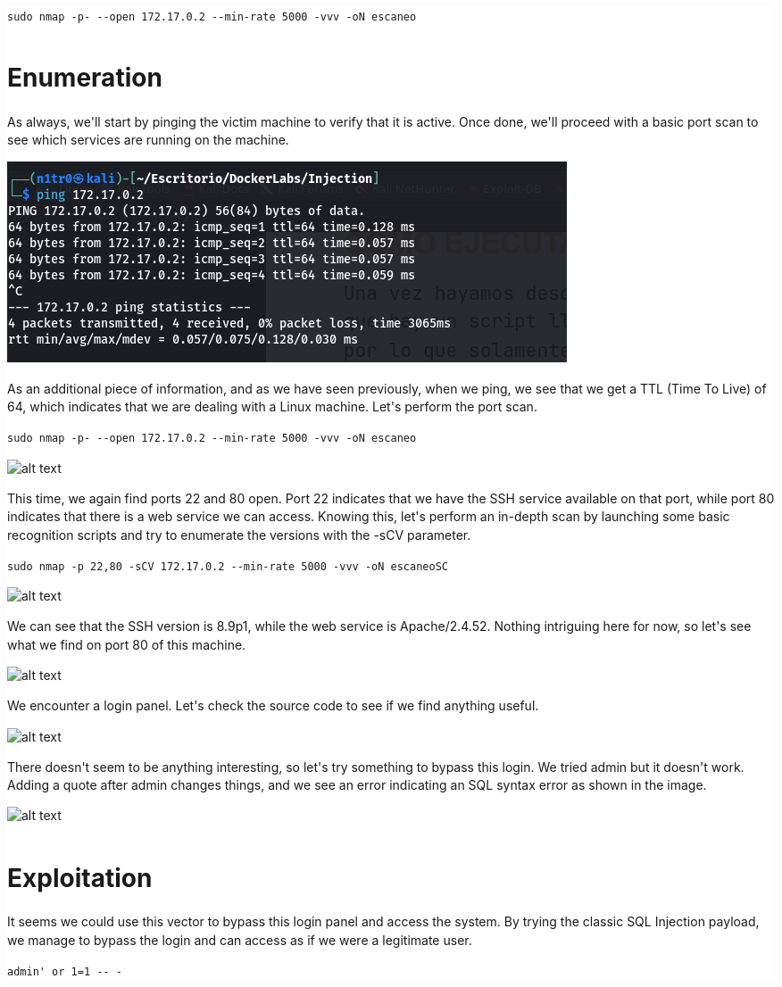 ``` sudo nmap -p- --open 172.17.0.2 --min-rate 5000 -vvv -oN escaneo ```


# Enumeration


As always, we'll start by pinging the victim machine to verify that it is active. Once done, we'll proceed with a basic port scan to see which services are running on the machine.


![alt text](images/image1.png)


As an additional piece of information, and as we have seen previously, when we ping, we see that we get a TTL (Time To Live) of 64, which indicates that we are dealing with a Linux machine. Let's perform the port scan.

``` sudo nmap -p- --open 172.17.0.2 --min-rate 5000 -vvv -oN escaneo ```


![alt text](images/image-1.png)


This time, we again find ports 22 and 80 open. Port 22 indicates that we have the SSH service available on that port, while port 80 indicates that there is a web service we can access. Knowing this, let's perform an in-depth scan by launching some basic recognition scripts and try to enumerate the versions with the -sCV parameter.

``` sudo nmap -p 22,80 -sCV 172.17.0.2 --min-rate 5000 -vvv -oN escaneoSC ```


![alt text](images/image-2.png)


We can see that the SSH version is 8.9p1, while the web service is Apache/2.4.52. Nothing intriguing here for now, so let's see what we find on port 80 of this machine.


![alt text](images/image.png)


We encounter a login panel. Let's check the source code to see if we find anything useful.


![alt text](images/image-3.png)


There doesn't seem to be anything interesting, so let's try something to bypass this login. We tried admin
but it doesn't work. Adding a quote after admin changes things, and we see an error indicating an SQL syntax error as shown in the image.


![alt text](images/image-4.png)


# Exploitation


It seems we could use this vector to bypass this login panel and access the system. By trying the classic SQL Injection payload, we manage to bypass the login and can access as if we were a legitimate user.

``` admin' or 1=1 -- - ```
```